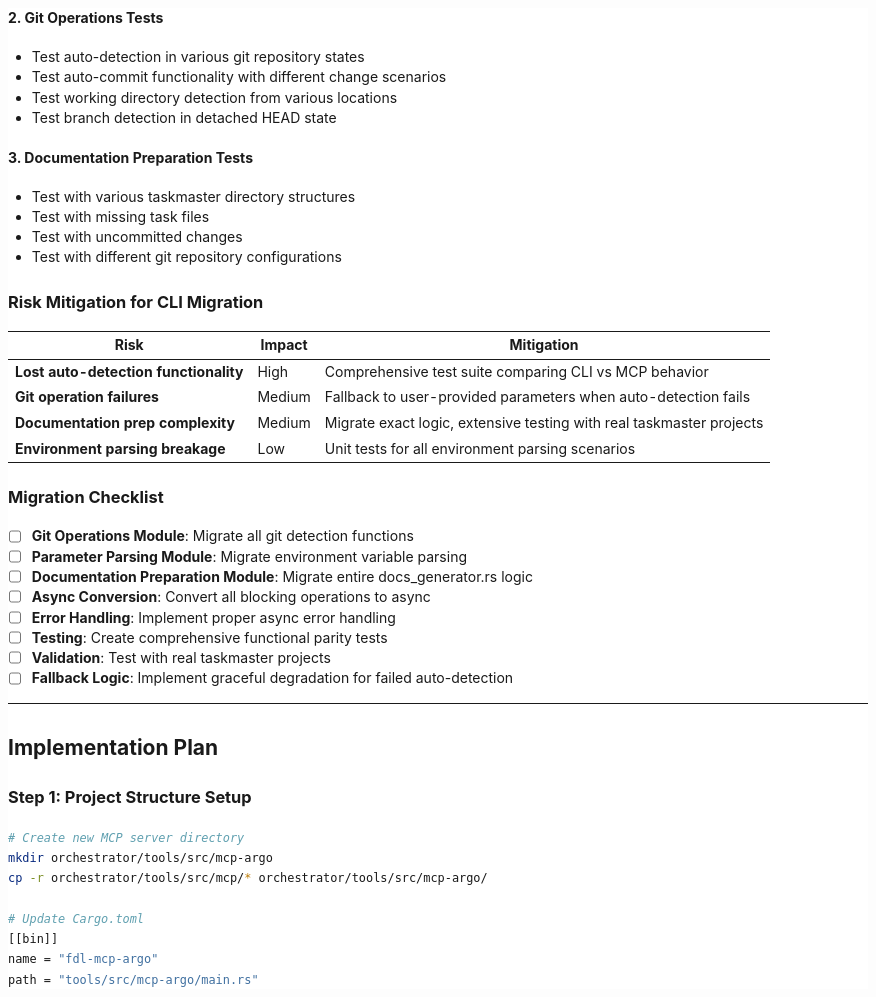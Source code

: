 #### 2. **Git Operations Tests**
- Test auto-detection in various git repository states
- Test auto-commit functionality with different change scenarios
- Test working directory detection from various locations
- Test branch detection in detached HEAD state

#### 3. **Documentation Preparation Tests**
- Test with various taskmaster directory structures
- Test with missing task files
- Test with uncommitted changes
- Test with different git repository configurations

### Risk Mitigation for CLI Migration

| Risk | Impact | Mitigation |
|------|--------|------------|
| **Lost auto-detection functionality** | High | Comprehensive test suite comparing CLI vs MCP behavior |
| **Git operation failures** | Medium | Fallback to user-provided parameters when auto-detection fails |
| **Documentation prep complexity** | Medium | Migrate exact logic, extensive testing with real taskmaster projects |
| **Environment parsing breakage** | Low | Unit tests for all environment parsing scenarios |

### Migration Checklist

- [ ] **Git Operations Module**: Migrate all git detection functions
- [ ] **Parameter Parsing Module**: Migrate environment variable parsing
- [ ] **Documentation Preparation Module**: Migrate entire docs_generator.rs logic
- [ ] **Async Conversion**: Convert all blocking operations to async
- [ ] **Error Handling**: Implement proper async error handling
- [ ] **Testing**: Create comprehensive functional parity tests
- [ ] **Validation**: Test with real taskmaster projects
- [ ] **Fallback Logic**: Implement graceful degradation for failed auto-detection

---

## Implementation Plan

### Step 1: Project Structure Setup

```bash
# Create new MCP server directory
mkdir orchestrator/tools/src/mcp-argo
cp -r orchestrator/tools/src/mcp/* orchestrator/tools/src/mcp-argo/

# Update Cargo.toml
[[bin]]
name = "fdl-mcp-argo"
path = "tools/src/mcp-argo/main.rs"
```
